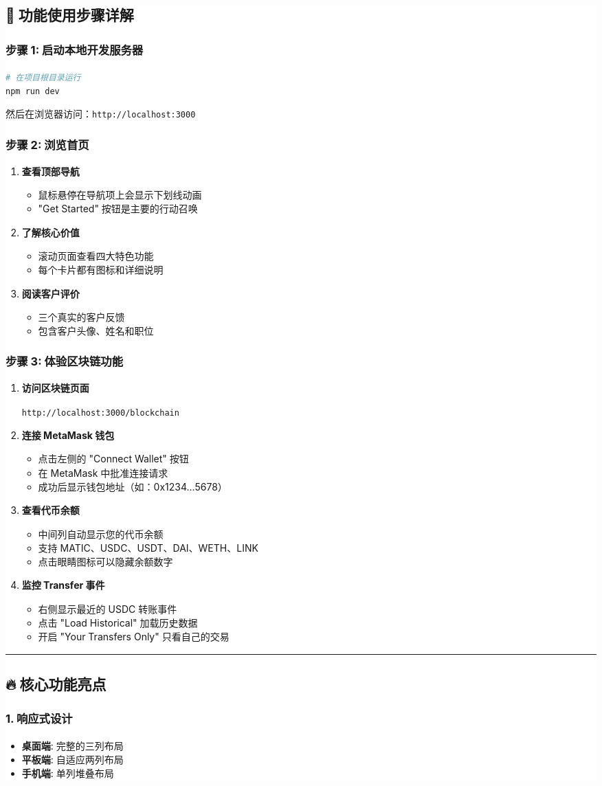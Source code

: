 
## 🎯 功能使用步骤详解

### 步骤 1: 启动本地开发服务器

```bash
# 在项目根目录运行
npm run dev
```

然后在浏览器访问：`http://localhost:3000`

### 步骤 2: 浏览首页

1. **查看顶部导航**
   - 鼠标悬停在导航项上会显示下划线动画
   - "Get Started" 按钮是主要的行动召唤

2. **了解核心价值**
   - 滚动页面查看四大特色功能
   - 每个卡片都有图标和详细说明

3. **阅读客户评价**
   - 三个真实的客户反馈
   - 包含客户头像、姓名和职位

### 步骤 3: 体验区块链功能

1. **访问区块链页面**
   ```
   http://localhost:3000/blockchain
   ```

2. **连接 MetaMask 钱包**
   - 点击左侧的 "Connect Wallet" 按钮
   - 在 MetaMask 中批准连接请求
   - 成功后显示钱包地址（如：0x1234...5678）

3. **查看代币余额**
   - 中间列自动显示您的代币余额
   - 支持 MATIC、USDC、USDT、DAI、WETH、LINK
   - 点击眼睛图标可以隐藏余额数字

4. **监控 Transfer 事件**
   - 右侧显示最近的 USDC 转账事件
   - 点击 "Load Historical" 加载历史数据
   - 开启 "Your Transfers Only" 只看自己的交易

---

## 🔥 核心功能亮点

### 1. 响应式设计
- **桌面端**: 完整的三列布局
- **平板端**: 自适应两列布局  
- **手机端**: 单列堆叠布局
